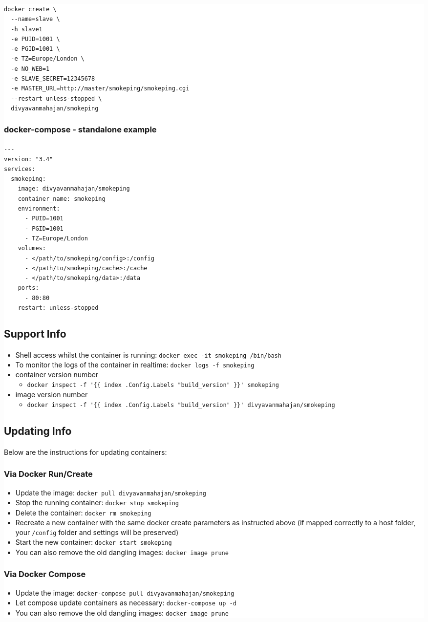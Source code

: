 ```
docker create \
  --name=slave \
  -h slave1
  -e PUID=1001 \
  -e PGID=1001 \
  -e TZ=Europe/London \
  -e NO_WEB=1
  -e SLAVE_SECRET=12345678
  -e MASTER_URL=http://master/smokeping/smokeping.cgi
  --restart unless-stopped \
  divyavanmahajan/smokeping

```
### docker-compose - standalone example

```
---
version: "3.4"
services:
  smokeping:
    image: divyavanmahajan/smokeping
    container_name: smokeping
    environment:
      - PUID=1001
      - PGID=1001
      - TZ=Europe/London
    volumes:
      - </path/to/smokeping/config>:/config
      - </path/to/smokeping/cache>:/cache
      - </path/to/smokeping/data>:/data
    ports:
      - 80:80
    restart: unless-stopped
```

## Support Info 

* Shell access whilst the container is running: `docker exec -it smokeping /bin/bash`
* To monitor the logs of the container in realtime: `docker logs -f smokeping`
* container version number 
  * `docker inspect -f '{{ index .Config.Labels "build_version" }}' smokeping`
* image version number
  * `docker inspect -f '{{ index .Config.Labels "build_version" }}' divyavanmahajan/smokeping`

## Updating Info

Below are the instructions for updating containers:  
  
### Via Docker Run/Create
* Update the image: `docker pull divyavanmahajan/smokeping`
* Stop the running container: `docker stop smokeping`
* Delete the container: `docker rm smokeping`
* Recreate a new container with the same docker create parameters as instructed above (if mapped correctly to a host folder, your `/config` folder and settings will be preserved)
* Start the new container: `docker start smokeping`
* You can also remove the old dangling images: `docker image prune`

### Via Docker Compose
* Update the image: `docker-compose pull divyavanmahajan/smokeping`
* Let compose update containers as necessary: `docker-compose up -d`
* You can also remove the old dangling images: `docker image prune`
